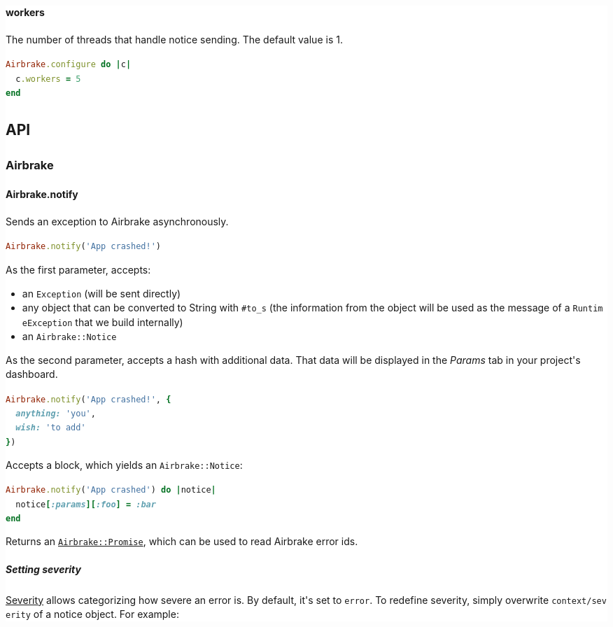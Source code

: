 #### workers

The number of threads that handle notice sending. The default value is 1.

```ruby
Airbrake.configure do |c|
  c.workers = 5
end
```

API
---

### Airbrake

#### Airbrake.notify

Sends an exception to Airbrake asynchronously.

```ruby
Airbrake.notify('App crashed!')
```

As the first parameter, accepts:

* an `Exception` (will be sent directly)
* any object that can be converted to String with `#to_s` (the information from
  the object will be used as the message of a `RuntimeException` that we build
  internally)
* an `Airbrake::Notice`

As the second parameter, accepts a hash with additional data. That data will be
displayed in the _Params_ tab in your project's dashboard.

```ruby
Airbrake.notify('App crashed!', {
  anything: 'you',
  wish: 'to add'
})
```

Accepts a block, which yields an `Airbrake::Notice`:

```ruby
Airbrake.notify('App crashed') do |notice|
  notice[:params][:foo] = :bar
end
```

Returns an [`Airbrake::Promise`](#promise), which can be used to read Airbrake
error ids.


##### Setting severity

[Severity][what-is-severity] allows categorizing how severe an error is. By
default, it's set to `error`. To redefine severity, simply overwrite
`context/severity` of a notice object. For example:


[airbrake.io]: https://airbrake.io
[airbrake-gem]: https://github.com/airbrake/airbrake
[semver2]: http://semver.org/spec/v2.0.0.html
[project-idkey]: https://s3.amazonaws.com/airbrake-github-assets/airbrake-ruby/project-id-key.png
[issues]: https://github.com/airbrake/airbrake-ruby/issues
[twitter]: https://twitter.com/airbrake
[keysblocklist]: https://github.com/airbrake/airbrake-ruby/blob/master/lib/airbrake-ruby/filters/keys_blocklist.rb
[keysallowlist]: https://github.com/airbrake/airbrake-ruby/blob/master/lib/airbrake-ruby/filters/keys_allowlist.rb
[golang]: https://golang.org/
[yard-api]: http://www.rubydoc.info/gems/airbrake-ruby
[arthur-ruby]: https://s3.amazonaws.com/airbrake-github-assets/airbrake-ruby/arthur-ruby.jpg
[what-is-severity]: https://airbrake.io/docs/airbrake-faq/what-is-severity/
[monotonic]: http://pubs.opengroup.org/onlinepubs/9699919799/functions/clock_getres.html
[airbrake-performance-monitoring]: https://airbrake.io/product/performance
[notice-v3]: https://airbrake.io/docs/api/#create-notice-v3